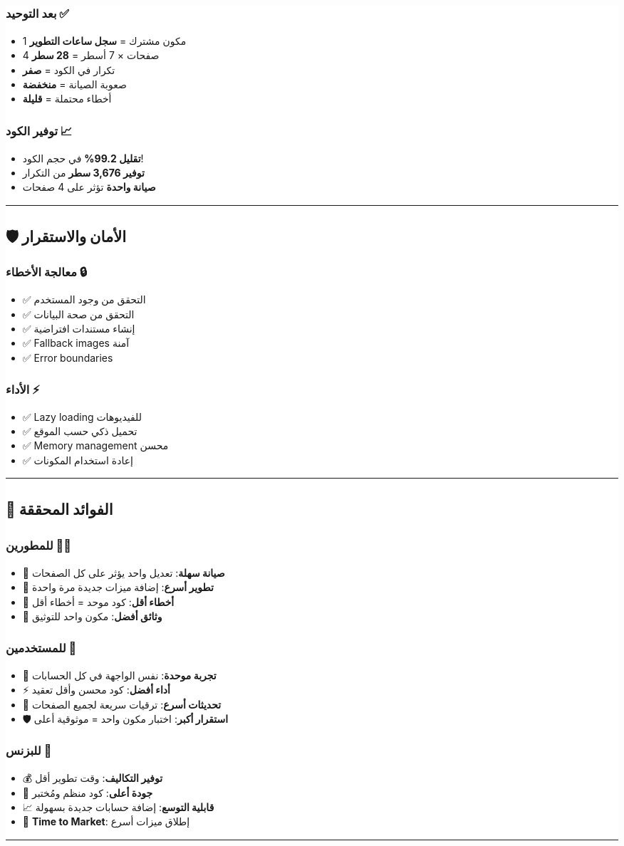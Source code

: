 ### **بعد التوحيد** ✅
- 1 مكون مشترك = **سجل ساعات التطوير**
- 4 صفحات × 7 أسطر = **28 سطر**
- تكرار في الكود = **صفر**
- صعوبة الصيانة = **منخفضة**
- أخطاء محتملة = **قليلة**

### **توفير الكود** 📈
- **تقليل 99.2%** في حجم الكود!
- **توفير 3,676 سطر** من التكرار
- **صيانة واحدة** تؤثر على 4 صفحات

---

## 🛡️ **الأمان والاستقرار**

### **معالجة الأخطاء** 🔒
- ✅ التحقق من وجود المستخدم
- ✅ التحقق من صحة البيانات
- ✅ إنشاء مستندات افتراضية
- ✅ Fallback images آمنة
- ✅ Error boundaries

### **الأداء** ⚡
- ✅ Lazy loading للفيديوهات
- ✅ تحميل ذكي حسب الموقع
- ✅ Memory management محسن
- ✅ إعادة استخدام المكونات

---

## 🌟 **الفوائد المحققة**

### **للمطورين** 👨‍💻
- 🎯 **صيانة سهلة**: تعديل واحد يؤثر على كل الصفحات
- 🚀 **تطوير أسرع**: إضافة ميزات جديدة مرة واحدة
- 🐛 **أخطاء أقل**: كود موحد = أخطاء أقل
- 📖 **وثائق أفضل**: مكون واحد للتوثيق

### **للمستخدمين** 👥
- 🎨 **تجربة موحدة**: نفس الواجهة في كل الحسابات
- ⚡ **أداء أفضل**: كود محسن وأقل تعقيد
- 🔄 **تحديثات أسرع**: ترقيات سريعة لجميع الصفحات
- 🛡️ **استقرار أكبر**: اختبار مكون واحد = موثوقية أعلى

### **للبزنس** 💼
- 💰 **توفير التكاليف**: وقت تطوير أقل
- 🎯 **جودة أعلى**: كود منظم ومُختبر
- 📈 **قابلية التوسع**: إضافة حسابات جديدة بسهولة
- 🚀 **Time to Market**: إطلاق ميزات أسرع

---